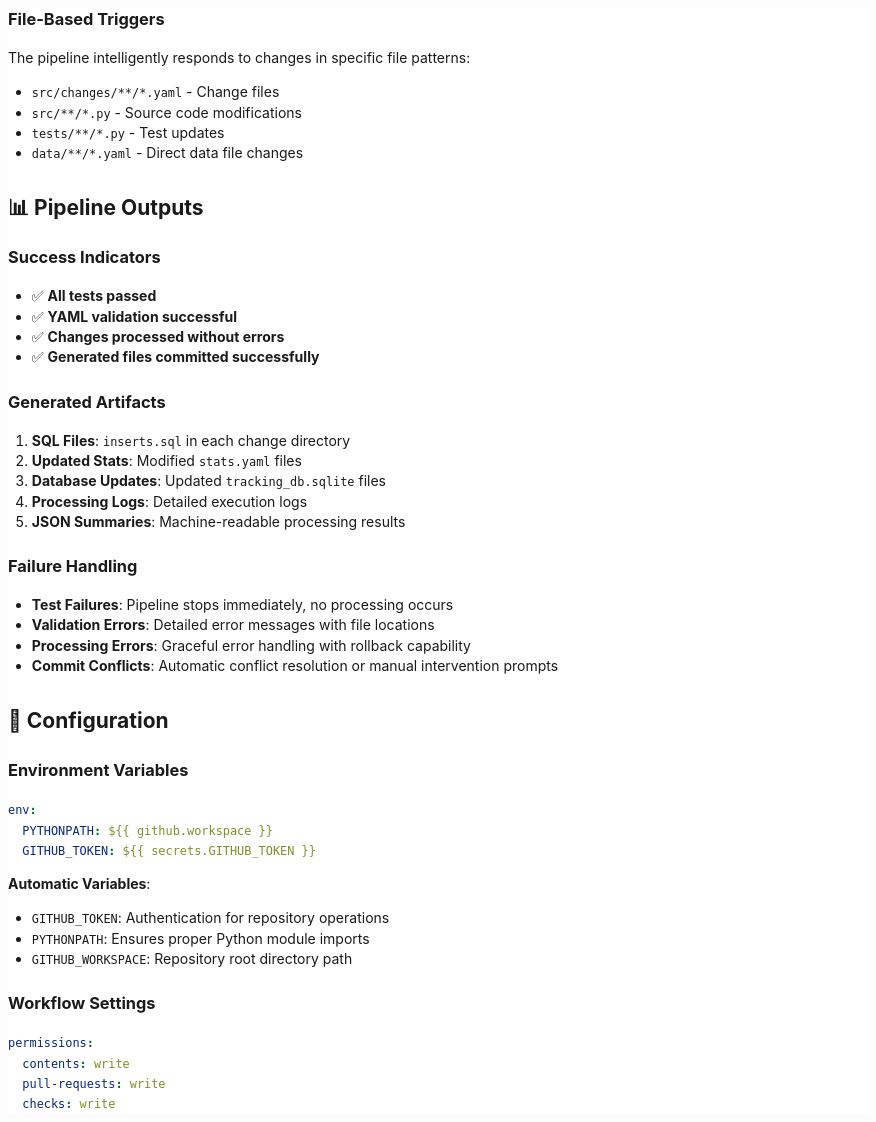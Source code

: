 ### File-Based Triggers
The pipeline intelligently responds to changes in specific file patterns:
- `src/changes/**/*.yaml` - Change files
- `src/**/*.py` - Source code modifications
- `tests/**/*.py` - Test updates
- `data/**/*.yaml` - Direct data file changes

## 📊 Pipeline Outputs

### Success Indicators
- ✅ **All tests passed**
- ✅ **YAML validation successful**
- ✅ **Changes processed without errors**
- ✅ **Generated files committed successfully**

### Generated Artifacts
1. **SQL Files**: `inserts.sql` in each change directory
2. **Updated Stats**: Modified `stats.yaml` files
3. **Database Updates**: Updated `tracking_db.sqlite` files
4. **Processing Logs**: Detailed execution logs
5. **JSON Summaries**: Machine-readable processing results

### Failure Handling
- **Test Failures**: Pipeline stops immediately, no processing occurs
- **Validation Errors**: Detailed error messages with file locations
- **Processing Errors**: Graceful error handling with rollback capability
- **Commit Conflicts**: Automatic conflict resolution or manual intervention prompts

## 🔧 Configuration

### Environment Variables
```yaml
env:
  PYTHONPATH: ${{ github.workspace }}
  GITHUB_TOKEN: ${{ secrets.GITHUB_TOKEN }}
```

**Automatic Variables**:
- `GITHUB_TOKEN`: Authentication for repository operations
- `PYTHONPATH`: Ensures proper Python module imports
- `GITHUB_WORKSPACE`: Repository root directory path

### Workflow Settings
```yaml
permissions:
  contents: write
  pull-requests: write
  checks: write
```
